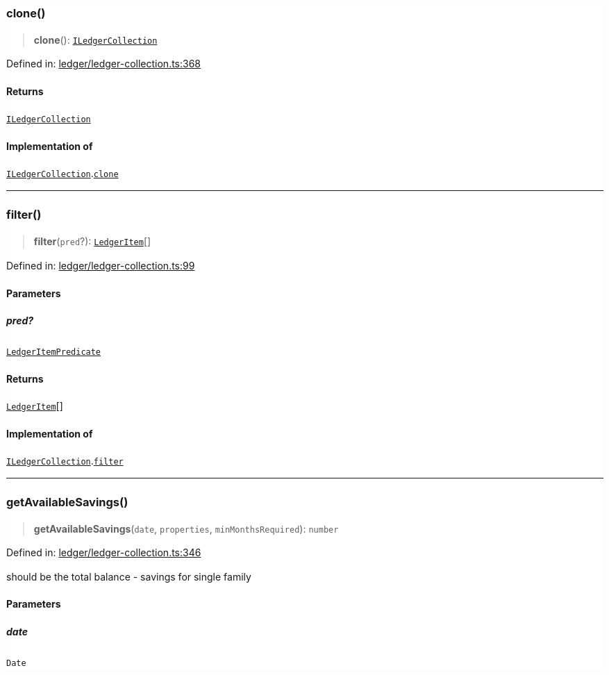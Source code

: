 
### clone()

> **clone**(): [`ILedgerCollection`](../interfaces/ILedgerCollection.md)

Defined in: [ledger/ledger-collection.ts:368](https://github.com/kvernon/realty-investor-timeline/blob/c7446a8a5576468ac5874a2dd8323180fa97a55b/src/ledger/ledger-collection.ts#L368)

#### Returns

[`ILedgerCollection`](../interfaces/ILedgerCollection.md)

#### Implementation of

[`ILedgerCollection`](../interfaces/ILedgerCollection.md).[`clone`](../interfaces/ILedgerCollection.md#clone)

---

### filter()

> **filter**(`pred`?): [`LedgerItem`](../../ledger-item/classes/LedgerItem.md)[]

Defined in: [ledger/ledger-collection.ts:99](https://github.com/kvernon/realty-investor-timeline/blob/c7446a8a5576468ac5874a2dd8323180fa97a55b/src/ledger/ledger-collection.ts#L99)

#### Parameters

##### pred?

[`LedgerItemPredicate`](../type-aliases/LedgerItemPredicate.md)

#### Returns

[`LedgerItem`](../../ledger-item/classes/LedgerItem.md)[]

#### Implementation of

[`ILedgerCollection`](../interfaces/ILedgerCollection.md).[`filter`](../interfaces/ILedgerCollection.md#filter)

---

### getAvailableSavings()

> **getAvailableSavings**(`date`, `properties`, `minMonthsRequired`): `number`

Defined in: [ledger/ledger-collection.ts:346](https://github.com/kvernon/realty-investor-timeline/blob/c7446a8a5576468ac5874a2dd8323180fa97a55b/src/ledger/ledger-collection.ts#L346)

should be the total balance - savings for single family

#### Parameters

##### date

`Date`
